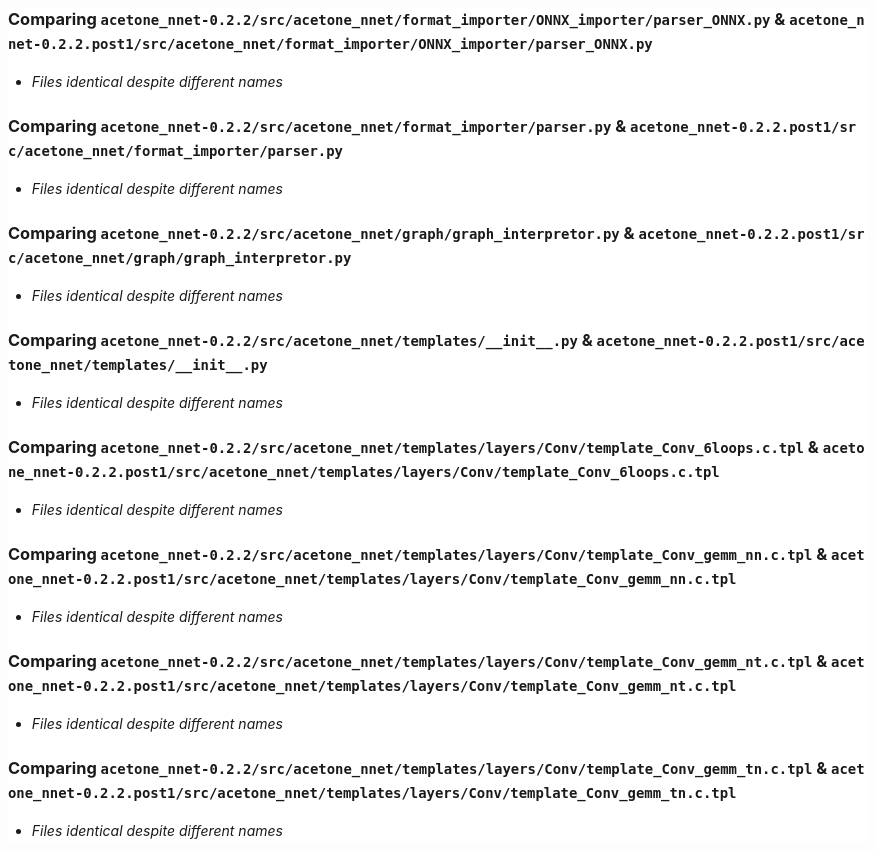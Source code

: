 ```diff
```

### Comparing `acetone_nnet-0.2.2/src/acetone_nnet/format_importer/ONNX_importer/parser_ONNX.py` & `acetone_nnet-0.2.2.post1/src/acetone_nnet/format_importer/ONNX_importer/parser_ONNX.py`

 * *Files identical despite different names*

### Comparing `acetone_nnet-0.2.2/src/acetone_nnet/format_importer/parser.py` & `acetone_nnet-0.2.2.post1/src/acetone_nnet/format_importer/parser.py`

 * *Files identical despite different names*

### Comparing `acetone_nnet-0.2.2/src/acetone_nnet/graph/graph_interpretor.py` & `acetone_nnet-0.2.2.post1/src/acetone_nnet/graph/graph_interpretor.py`

 * *Files identical despite different names*

### Comparing `acetone_nnet-0.2.2/src/acetone_nnet/templates/__init__.py` & `acetone_nnet-0.2.2.post1/src/acetone_nnet/templates/__init__.py`

 * *Files identical despite different names*

### Comparing `acetone_nnet-0.2.2/src/acetone_nnet/templates/layers/Conv/template_Conv_6loops.c.tpl` & `acetone_nnet-0.2.2.post1/src/acetone_nnet/templates/layers/Conv/template_Conv_6loops.c.tpl`

 * *Files identical despite different names*

### Comparing `acetone_nnet-0.2.2/src/acetone_nnet/templates/layers/Conv/template_Conv_gemm_nn.c.tpl` & `acetone_nnet-0.2.2.post1/src/acetone_nnet/templates/layers/Conv/template_Conv_gemm_nn.c.tpl`

 * *Files identical despite different names*

### Comparing `acetone_nnet-0.2.2/src/acetone_nnet/templates/layers/Conv/template_Conv_gemm_nt.c.tpl` & `acetone_nnet-0.2.2.post1/src/acetone_nnet/templates/layers/Conv/template_Conv_gemm_nt.c.tpl`

 * *Files identical despite different names*

### Comparing `acetone_nnet-0.2.2/src/acetone_nnet/templates/layers/Conv/template_Conv_gemm_tn.c.tpl` & `acetone_nnet-0.2.2.post1/src/acetone_nnet/templates/layers/Conv/template_Conv_gemm_tn.c.tpl`

 * *Files identical despite different names*

